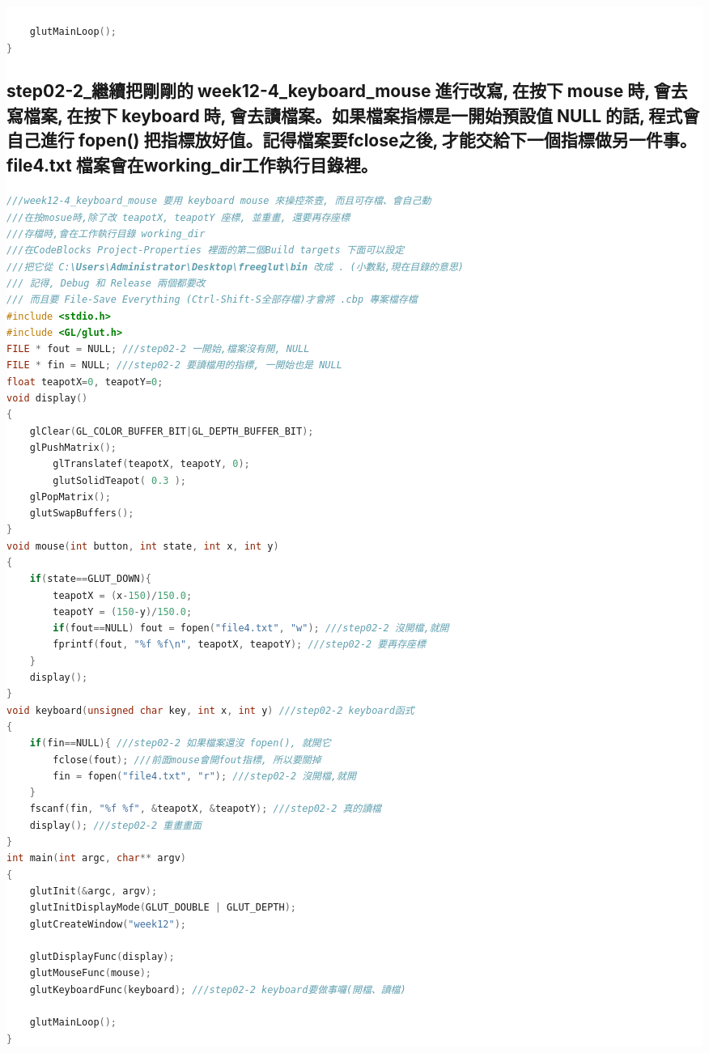 ```cpp

    glutMainLoop();
}
```

## step02-2_繼續把剛剛的 week12-4_keyboard_mouse 進行改寫, 在按下 mouse 時, 會去寫檔案, 在按下 keyboard 時, 會去讀檔案。如果檔案指標是一開始預設值 NULL 的話, 程式會自己進行 fopen() 把指標放好值。記得檔案要fclose之後, 才能交給下一個指標做另一件事。file4.txt 檔案會在working_dir工作執行目錄裡。

```cpp
///week12-4_keyboard_mouse 要用 keyboard mouse 來操控茶壼, 而且可存檔、會自己動
///在按mosue時,除了改 teapotX, teapotY 座標, 並重畫, 還要再存座標
///存檔時,會在工作執行目錄 working_dir
///在CodeBlocks Project-Properties 裡面的第二個Build targets 下面可以設定
///把它從 C:\Users\Administrator\Desktop\freeglut\bin 改成 . (小數點,現在目錄的意思)
/// 記得, Debug 和 Release 兩個都要改
/// 而且要 File-Save Everything (Ctrl-Shift-S全部存檔)才會將 .cbp 專案檔存檔
#include <stdio.h>
#include <GL/glut.h>
FILE * fout = NULL; ///step02-2 一開始,檔案沒有開, NULL
FILE * fin = NULL; ///step02-2 要讀檔用的指標, 一開始也是 NULL
float teapotX=0, teapotY=0;
void display()
{
    glClear(GL_COLOR_BUFFER_BIT|GL_DEPTH_BUFFER_BIT);
    glPushMatrix();
        glTranslatef(teapotX, teapotY, 0);
        glutSolidTeapot( 0.3 );
    glPopMatrix();
    glutSwapBuffers();
}
void mouse(int button, int state, int x, int y)
{
    if(state==GLUT_DOWN){
        teapotX = (x-150)/150.0;
        teapotY = (150-y)/150.0;
        if(fout==NULL) fout = fopen("file4.txt", "w"); ///step02-2 沒開檔,就開
        fprintf(fout, "%f %f\n", teapotX, teapotY); ///step02-2 要再存座標
    }
    display();
}
void keyboard(unsigned char key, int x, int y) ///step02-2 keyboard函式
{
    if(fin==NULL){ ///step02-2 如果檔案還沒 fopen(), 就開它
        fclose(fout); ///前面mouse會開fout指標, 所以要關掉
        fin = fopen("file4.txt", "r"); ///step02-2 沒開檔,就開
    }
    fscanf(fin, "%f %f", &teapotX, &teapotY); ///step02-2 真的讀檔
    display(); ///step02-2 重畫畫面
}
int main(int argc, char** argv)
{
    glutInit(&argc, argv);
    glutInitDisplayMode(GLUT_DOUBLE | GLUT_DEPTH);
    glutCreateWindow("week12");

    glutDisplayFunc(display);
    glutMouseFunc(mouse);
    glutKeyboardFunc(keyboard); ///step02-2 keyboard要做事囉(開檔、讀檔)

    glutMainLoop();
}
```